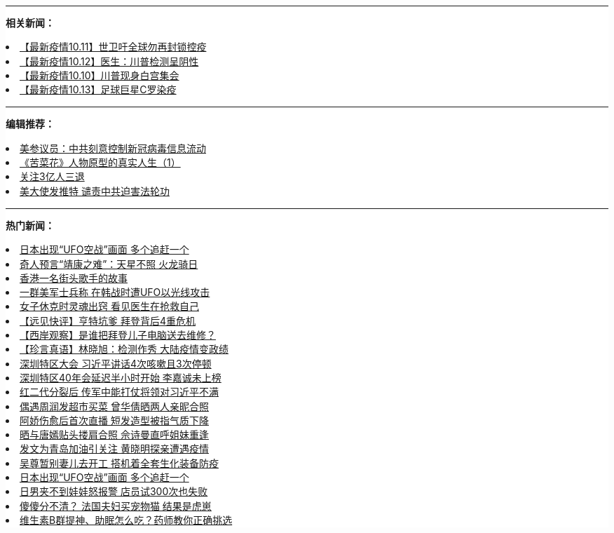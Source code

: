 <hr>


<strong>相关新闻：</strong>
<li><a href="https://github.com/lvjvgz3598/djy/blob/master/gb/20/10/4/n12452533.md#1">【最新疫情10.11】世卫吁全球勿再封锁控疫</a></li>
<li><a href="https://github.com/lvjvgz3598/djy/blob/master/gb/20/10/9/n12465220.md#1">【最新疫情10.12】医生：川普检测呈阴性</a></li>
<li><a href="https://github.com/lvjvgz3598/djy/blob/master/gb/20/10/10/n12466018.md#1">【最新疫情10.10】川普现身白宫集会</a></li>
<li><a href="https://github.com/lvjvgz3598/djy/blob/master/gb/20/10/13/n12471521.md#1">【最新疫情10.13】足球巨星C罗染疫</a></li>
<hr>


<strong>编辑推荐：</strong>
<li><a href="https://github.com/onzhi266/djy/blob/master/gb/20/2/22/n11887949.md#1">美参议员：中共刻意控制新冠病毒信息流动</a></li>
<li><a href="https://github.com/tsiac2612/djy/blob/master/gb/18/1/10/n10045158.md#1" target="_blank">《苦菜花》人物原型的真实人生（1）</a></li><li><a href="https://github.com/lvjvgz3598/djy/blob/master/gb/18/5/10/n10381511.md?dfh#1" target="_blank">关注3亿人三退</a></li><li><a href="https://github.com/tsiac2612/djy/blob/master/gb/19/7/29/n11417416.md#1" target="_blank">美大使发推特 谴责中共迫害法轮功</a></li>
<hr>

<strong>热门新闻：</strong>
<li><a href="https://github.com/lvjvgz3598/djy/blob/master/gb/20/10/14/n12474369.md#1">日本出现“UFO空战”画面 多个追赶一个</a></li>
<li><a href="https://github.com/lvjvgz3598/djy/blob/master/gb/20/9/26/n12433081.md#1">奇人预言“靖康之难”：天星不照 火龙骑日</a></li>
<li><a href="https://github.com/lvjvgz3598/djy/blob/master/gb/20/10/8/n12462258.md#1">香港一名街头歌手的故事</a></li>
<li><a href="https://github.com/lvjvgz3598/djy/blob/master/gb/20/10/10/n12466587.md#1">一群美军士兵称 在韩战时遭UFO以光线攻击</a></li>
<li><a href="https://github.com/lvjvgz3598/djy/blob/master/gb/20/10/10/n12466299.md#1">女子休克时灵魂出窍 看见医生在抢救自己</a></li>
<li><a href="https://github.com/lvjvgz3598/djy/blob/master/gb/20/10/15/n12477926.md#1">【远见快评】亨特坑爹 拜登背后4重危机</a></li>
<li><a href="https://github.com/lvjvgz3598/djy/blob/master/gb/20/10/15/n12477080.md#1">【西岸观察】是谁把拜登儿子电脑送去维修？</a></li>
<li><a href="https://github.com/lvjvgz3598/djy/blob/master/gb/20/10/15/n12478385.md#1">【珍言真语】林晓旭：检测作秀 大陆疫情变政绩</a></li>
<li><a href="https://github.com/lvjvgz3598/djy/blob/master/gb/20/10/14/n12474500.md#1">深圳特区大会 习近平讲话4次咳嗽且3次停顿</a></li>
<li><a href="https://github.com/lvjvgz3598/djy/blob/master/gb/20/10/14/n12474244.md#1">深圳特区40年会延迟半小时开始 李嘉诚未上榜</a></li>
<li><a href="https://github.com/lvjvgz3598/djy/blob/master/gb/20/10/14/n12475938.md#1">红二代分裂后 传军中能打仗将领对习近平不满</a></li>
<li><a href="https://github.com/lvjvgz3598/djy/blob/master/gb/20/10/14/n12476186.md#1">偶遇周润发超市买菜 曾华倩晒两人亲昵合照</a></li>
<li><a href="https://github.com/lvjvgz3598/djy/blob/master/gb/20/10/14/n12476039.md#1">阿娇伤愈后首次直播 短发造型被指气质下降</a></li>
<li><a href="https://github.com/lvjvgz3598/djy/blob/master/gb/20/10/13/n12473848.md#1">晒与唐嫣贴头搂肩合照 佘诗曼直呼姐妹重逢</a></li>
<li><a href="https://github.com/lvjvgz3598/djy/blob/master/gb/20/10/13/n12473463.md#1">发文为青岛加油引关注 黄晓明探亲遭遇疫情</a></li>
<li><a href="https://github.com/lvjvgz3598/djy/blob/master/gb/20/10/14/n12476421.md#1">吴尊暂别妻儿去开工 搭机着全套生化装备防疫</a></li>
<li><a href="https://github.com/lvjvgz3598/djy/blob/master/gb/20/10/14/n12474369.md#1">日本出现“UFO空战”画面 多个追赶一个</a></li>
<li><a href="https://github.com/lvjvgz3598/djy/blob/master/gb/20/10/13/n12472039.md#1">日男夹不到娃娃怒报警 店员试300次也失败</a></li>
<li><a href="https://github.com/lvjvgz3598/djy/blob/master/gb/20/10/13/n12471784.md#1">傻傻分不清？ 法国夫妇买宠物猫 结果是虎崽</a></li>
<li><a href="https://github.com/lvjvgz3598/djy/blob/master/gb/20/10/13/n12473058.md#1">维生素B群提神、助眠怎么吃？药师教你正确挑选</a></li>